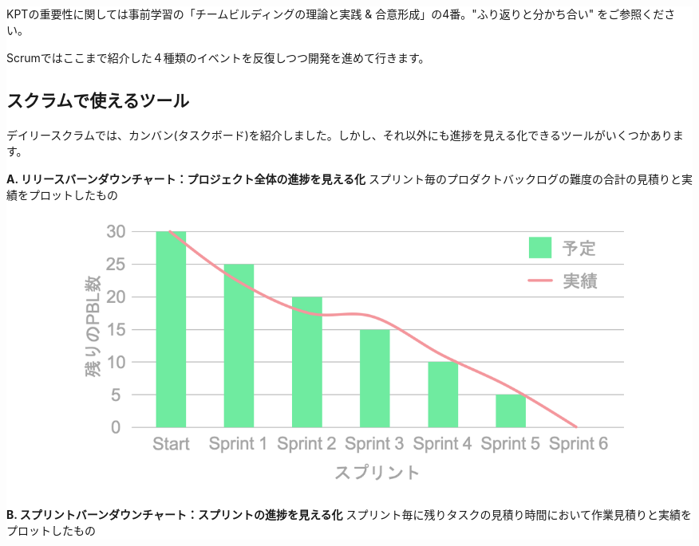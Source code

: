 KPTの重要性に関しては事前学習の「チームビルディングの理論と実践 & 合意形成」の4番。"ふり返りと分かち合い" をご参照ください。

Scrumではここまで紹介した４種類のイベントを反復しつつ開発を進めて行きます。

## スクラムで使えるツール
デイリースクラムでは、カンバン(タスクボード)を紹介しました。しかし、それ以外にも進捗を見える化できるツールがいくつかあります。

**A. リリースバーンダウンチャート：プロジェクト全体の進捗を見える化**
スプリント毎のプロダクトバックログの難度の合計の見積りと実績をプロットしたもの

<center>
<img src="../pic/reversechart.png" width="80%">
</center>

**B. スプリントバーンダウンチャート：スプリントの進捗を見える化**
スプリント毎に残りタスクの見積り時間において作業見積りと実績をプロットしたもの

<center>